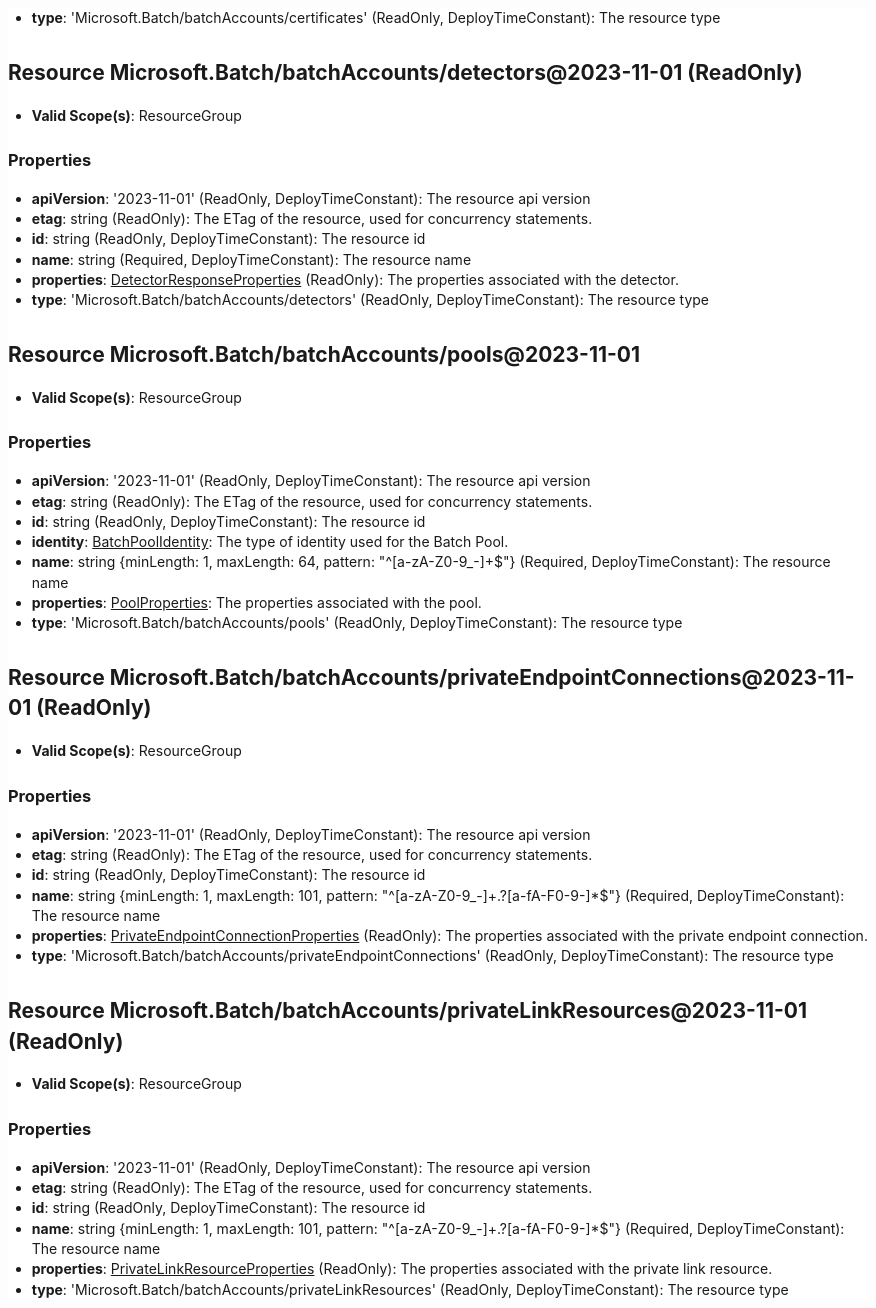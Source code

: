 * **type**: 'Microsoft.Batch/batchAccounts/certificates' (ReadOnly, DeployTimeConstant): The resource type

## Resource Microsoft.Batch/batchAccounts/detectors@2023-11-01 (ReadOnly)
* **Valid Scope(s)**: ResourceGroup
### Properties
* **apiVersion**: '2023-11-01' (ReadOnly, DeployTimeConstant): The resource api version
* **etag**: string (ReadOnly): The ETag of the resource, used for concurrency statements.
* **id**: string (ReadOnly, DeployTimeConstant): The resource id
* **name**: string (Required, DeployTimeConstant): The resource name
* **properties**: [DetectorResponseProperties](#detectorresponseproperties) (ReadOnly): The properties associated with the detector.
* **type**: 'Microsoft.Batch/batchAccounts/detectors' (ReadOnly, DeployTimeConstant): The resource type

## Resource Microsoft.Batch/batchAccounts/pools@2023-11-01
* **Valid Scope(s)**: ResourceGroup
### Properties
* **apiVersion**: '2023-11-01' (ReadOnly, DeployTimeConstant): The resource api version
* **etag**: string (ReadOnly): The ETag of the resource, used for concurrency statements.
* **id**: string (ReadOnly, DeployTimeConstant): The resource id
* **identity**: [BatchPoolIdentity](#batchpoolidentity): The type of identity used for the Batch Pool.
* **name**: string {minLength: 1, maxLength: 64, pattern: "^[a-zA-Z0-9_-]+$"} (Required, DeployTimeConstant): The resource name
* **properties**: [PoolProperties](#poolproperties): The properties associated with the pool.
* **type**: 'Microsoft.Batch/batchAccounts/pools' (ReadOnly, DeployTimeConstant): The resource type

## Resource Microsoft.Batch/batchAccounts/privateEndpointConnections@2023-11-01 (ReadOnly)
* **Valid Scope(s)**: ResourceGroup
### Properties
* **apiVersion**: '2023-11-01' (ReadOnly, DeployTimeConstant): The resource api version
* **etag**: string (ReadOnly): The ETag of the resource, used for concurrency statements.
* **id**: string (ReadOnly, DeployTimeConstant): The resource id
* **name**: string {minLength: 1, maxLength: 101, pattern: "^[a-zA-Z0-9_-]+\.?[a-fA-F0-9-]*$"} (Required, DeployTimeConstant): The resource name
* **properties**: [PrivateEndpointConnectionProperties](#privateendpointconnectionproperties) (ReadOnly): The properties associated with the private endpoint connection.
* **type**: 'Microsoft.Batch/batchAccounts/privateEndpointConnections' (ReadOnly, DeployTimeConstant): The resource type

## Resource Microsoft.Batch/batchAccounts/privateLinkResources@2023-11-01 (ReadOnly)
* **Valid Scope(s)**: ResourceGroup
### Properties
* **apiVersion**: '2023-11-01' (ReadOnly, DeployTimeConstant): The resource api version
* **etag**: string (ReadOnly): The ETag of the resource, used for concurrency statements.
* **id**: string (ReadOnly, DeployTimeConstant): The resource id
* **name**: string {minLength: 1, maxLength: 101, pattern: "^[a-zA-Z0-9_-]+\.?[a-fA-F0-9-]*$"} (Required, DeployTimeConstant): The resource name
* **properties**: [PrivateLinkResourceProperties](#privatelinkresourceproperties) (ReadOnly): The properties associated with the private link resource.
* **type**: 'Microsoft.Batch/batchAccounts/privateLinkResources' (ReadOnly, DeployTimeConstant): The resource type
